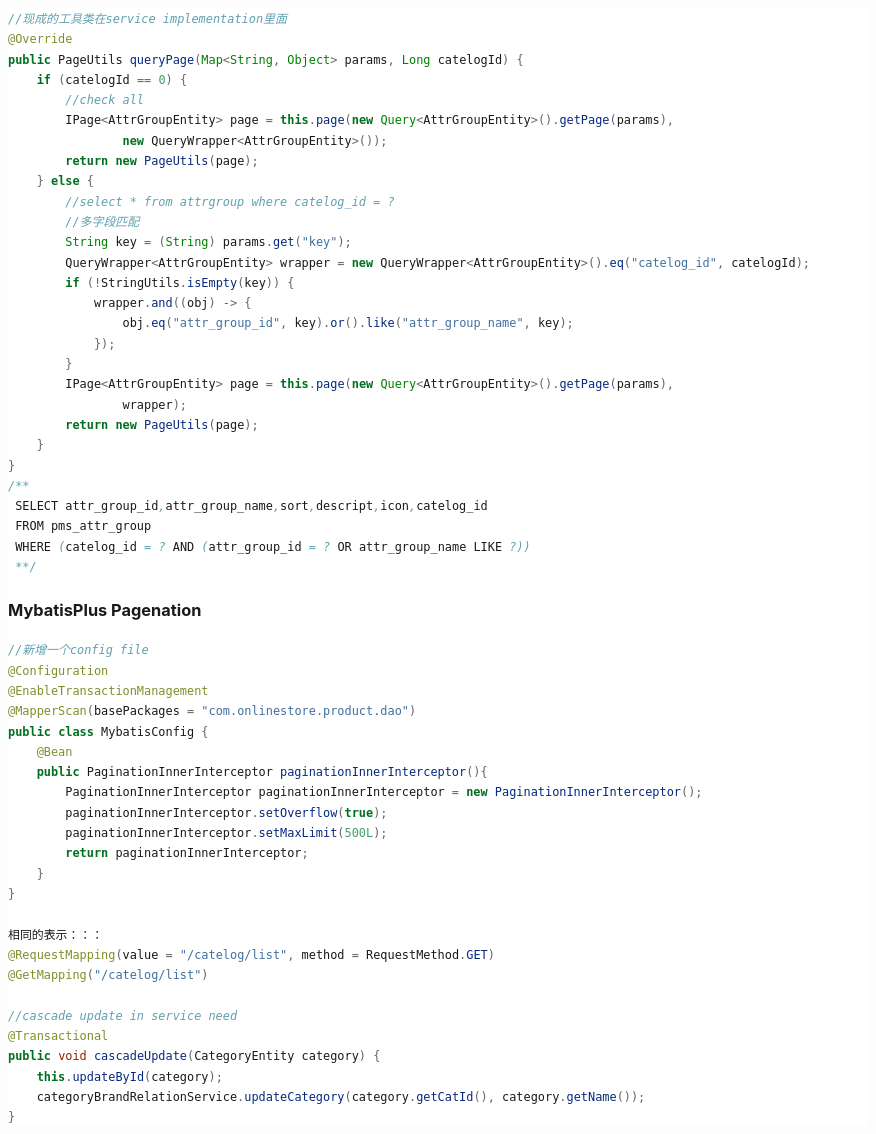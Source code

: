 ```java
//现成的工具类在service implementation里面
@Override
public PageUtils queryPage(Map<String, Object> params, Long catelogId) {
    if (catelogId == 0) {
        //check all
        IPage<AttrGroupEntity> page = this.page(new Query<AttrGroupEntity>().getPage(params),
                new QueryWrapper<AttrGroupEntity>());
        return new PageUtils(page);
    } else {
        //select * from attrgroup where catelog_id = ?
        //多字段匹配
        String key = (String) params.get("key");
        QueryWrapper<AttrGroupEntity> wrapper = new QueryWrapper<AttrGroupEntity>().eq("catelog_id", catelogId);
        if (!StringUtils.isEmpty(key)) {
            wrapper.and((obj) -> {
                obj.eq("attr_group_id", key).or().like("attr_group_name", key);
            });
        }
        IPage<AttrGroupEntity> page = this.page(new Query<AttrGroupEntity>().getPage(params),
                wrapper);
        return new PageUtils(page);
    }
}
/**
 SELECT attr_group_id,attr_group_name,sort,descript,icon,catelog_id 
 FROM pms_attr_group 
 WHERE (catelog_id = ? AND (attr_group_id = ? OR attr_group_name LIKE ?))
 **/
```

### MybatisPlus Pagenation

```java
//新增一个config file
@Configuration
@EnableTransactionManagement
@MapperScan(basePackages = "com.onlinestore.product.dao")
public class MybatisConfig {
    @Bean
    public PaginationInnerInterceptor paginationInnerInterceptor(){
        PaginationInnerInterceptor paginationInnerInterceptor = new PaginationInnerInterceptor();
        paginationInnerInterceptor.setOverflow(true);
        paginationInnerInterceptor.setMaxLimit(500L);
        return paginationInnerInterceptor;
    }
}

相同的表示：：：
@RequestMapping(value = "/catelog/list", method = RequestMethod.GET)
@GetMapping("/catelog/list")

//cascade update in service need 
@Transactional
public void cascadeUpdate(CategoryEntity category) {
    this.updateById(category);
    categoryBrandRelationService.updateCategory(category.getCatId(), category.getName());
}
```

